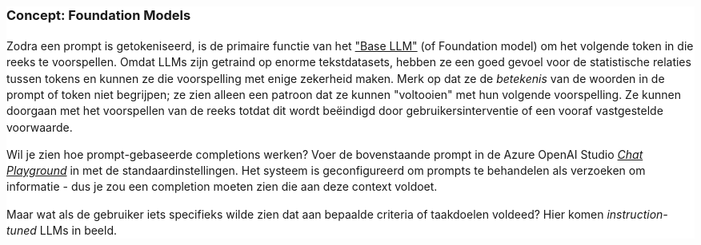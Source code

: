 ### Concept: Foundation Models

Zodra een prompt is getokeniseerd, is de primaire functie van het ["Base LLM"](https://blog.gopenai.com/an-introduction-to-base-and-instruction-tuned-large-language-models-8de102c785a6?WT.mc_id=academic-105485-koreyst) (of Foundation model) om het volgende token in die reeks te voorspellen. Omdat LLMs zijn getraind op enorme tekstdatasets, hebben ze een goed gevoel voor de statistische relaties tussen tokens en kunnen ze die voorspelling met enige zekerheid maken. Merk op dat ze de _betekenis_ van de woorden in de prompt of token niet begrijpen; ze zien alleen een patroon dat ze kunnen "voltooien" met hun volgende voorspelling. Ze kunnen doorgaan met het voorspellen van de reeks totdat dit wordt beëindigd door gebruikersinterventie of een vooraf vastgestelde voorwaarde.

Wil je zien hoe prompt-gebaseerde completions werken? Voer de bovenstaande prompt in de Azure OpenAI Studio [_Chat Playground_](https://oai.azure.com/playground?WT.mc_id=academic-105485-koreyst) in met de standaardinstellingen. Het systeem is geconfigureerd om prompts te behandelen als verzoeken om informatie - dus je zou een completion moeten zien die aan deze context voldoet.

Maar wat als de gebruiker iets specifieks wilde zien dat aan bepaalde criteria of taakdoelen voldeed? Hier komen _instruction-tuned_ LLMs in beeld.
